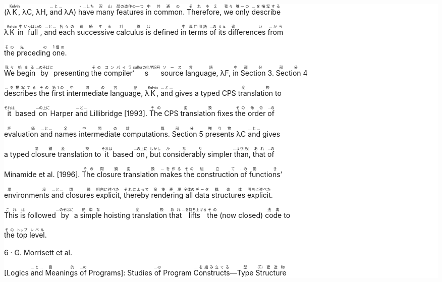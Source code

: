(λ<ruby>K<rt>Kelvin</rt></ruby>, λC, λH, <ruby>and<rt>…と…</rt></ruby> λA) <ruby>have<rt>・…した</rt></ruby> <ruby>many<rt>沢山</rt></ruby> <ruby>features<rt>顔の造作の一つ</rt></ruby> <ruby>in<rt>中</rt></ruby> <ruby>common<rt>共通の</rt></ruby>. <ruby>Therefore<rt>それゆえ</rt></ruby>, <ruby>we<rt>我々</rt></ruby> <ruby>only<rt>唯一の</rt></ruby> <ruby>describe<rt>…を描写する</rt></ruby>

λ<ruby>K<rt>Kelvin</rt></ruby> <ruby>in<rt>中</rt></ruby> <ruby>full<rt>いっぱいの</rt></ruby>, <ruby>and<rt>…と…</rt></ruby> <ruby>each<rt>各々の</rt></ruby> <ruby>successive<rt>連続する</rt></ruby> <ruby>calculus<rt>計算</rt></ruby> <ruby>is<rt>は</rt></ruby> defined <ruby>in<rt>中</rt></ruby> <ruby>terms<rt>専門用語</rt></ruby> <ruby>of<rt>…の</rt></ruby> <ruby>its<rt>it is</rt></ruby> <ruby>differences<rt>違い</rt></ruby> <ruby>from<rt>…から</rt></ruby>

<ruby>the<rt>その</rt></ruby> <ruby>preceding<rt>先の</rt></ruby> <ruby>one<rt>1個の</rt></ruby>.

<ruby>We<rt>我々</rt></ruby> <ruby>begin<rt>始まる</rt></ruby> <ruby>by<rt>…のそばに</rt></ruby> presenting <ruby>the<rt>その</rt></ruby> <ruby>compiler<rt>コンパイラ</rt></ruby>’<ruby>s<rt>sulfurの化学記号</rt></ruby> <ruby>source<rt>ソース</rt></ruby> <ruby>language<rt>言語</rt></ruby>, λF, <ruby>in<rt>中</rt></ruby> <ruby>Section<rt>部分</rt></ruby> 3. <ruby>Section<rt>部分</rt></ruby> 4

<ruby>describes<rt>…を描写する</rt></ruby> <ruby>the<rt>その</rt></ruby> <ruby>first<rt>第1の</rt></ruby> <ruby>intermediate<rt>中間の</rt></ruby> <ruby>language<rt>言語</rt></ruby>, λ<ruby>K<rt>Kelvin</rt></ruby>, <ruby>and<rt>…と…</rt></ruby> gives a typed CPS <ruby>translation<rt>変換</rt></ruby> to

<ruby>it<rt>それは</rt></ruby> based <ruby>on<rt>…の上に</rt></ruby> Harper <ruby>and<rt>…と…</rt></ruby> Lillibridge [1993]. <ruby>The<rt>その</rt></ruby> CPS <ruby>translation<rt>変換</rt></ruby> fixes <ruby>the<rt>その</rt></ruby> <ruby>order<rt>命令</rt></ruby> <ruby>of<rt>…の</rt></ruby>

<ruby>evaluation<rt>評価</rt></ruby> <ruby>and<rt>…と…</rt></ruby> <ruby>names<rt>名</rt></ruby> <ruby>intermediate<rt>中間の</rt></ruby> <ruby>computations<rt>計算</rt></ruby>. <ruby>Section<rt>部分</rt></ruby> 5 <ruby>presents<rt>贈り物</rt></ruby> λC <ruby>and<rt>…と…</rt></ruby> gives

a typed <ruby>closure<rt>閉鎖</rt></ruby> <ruby>translation<rt>変換</rt></ruby> to <ruby>it<rt>それは</rt></ruby> based <ruby>on<rt>…の上に</rt></ruby>, <ruby>but<rt>しかし</rt></ruby> <ruby>considerably<rt>かなり</rt></ruby> simpler <ruby>than<rt>…より[も]</rt></ruby>, <ruby>that<rt>あれ</rt></ruby> <ruby>of<rt>…の</rt></ruby>

Minamide et al. [1996]. <ruby>The<rt>その</rt></ruby> <ruby>closure<rt>閉鎖</rt></ruby> <ruby>translation<rt>変換</rt></ruby> <ruby>makes<rt>…を作る</rt></ruby> <ruby>the<rt>その</rt></ruby> <ruby>construction<rt>組立て</rt></ruby> <ruby>of<rt>…の</rt></ruby> <ruby>functions<rt>働き</rt></ruby>’

<ruby>environments<rt>環境</rt></ruby> <ruby>and<rt>…と…</rt></ruby> <ruby>closures<rt>閉鎖</rt></ruby> <ruby>explicit<rt>明白に述べた</rt></ruby>, <ruby>thereby<rt>それによって</rt></ruby> <ruby>rendering<rt>演技表現</rt></ruby> <ruby>all<rt>全体の</rt></ruby> <ruby>data<rt>データ</rt></ruby> <ruby>structures<rt>構造体</rt></ruby> <ruby>explicit<rt>明白に述べた</rt></ruby>.

<ruby>This<rt>これ</rt></ruby> <ruby>is<rt>は</rt></ruby> followed <ruby>by<rt>…のそばに</rt></ruby> a <ruby>simple<rt>簡単な</rt></ruby> hoisting <ruby>translation<rt>変換</rt></ruby> <ruby>that<rt>あれ</rt></ruby> <ruby>lifts<rt>…を持ち上げる</rt></ruby> <ruby>the<rt>その</rt></ruby> (now closed) <ruby>code<rt>法典</rt></ruby> to

<ruby>the<rt>その</rt></ruby> <ruby>top<rt>トップ</rt></ruby> <ruby>level<rt>レベル</rt></ruby>.

6 · G. Morrisett et al.



[Logics <ruby>and<rt>…と…</rt></ruby> <ruby>Meanings<rt>目的</rt></ruby> <ruby>of<rt>…の</rt></ruby> Programs]: Studies <ruby>of<rt>…の</rt></ruby> Program <ruby>Constructs<rt>…を組み立てる</rt></ruby>—<ruby>Type<rt>型</rt></ruby> <ruby>Structure<rt>{C}建造物</rt></ruby>